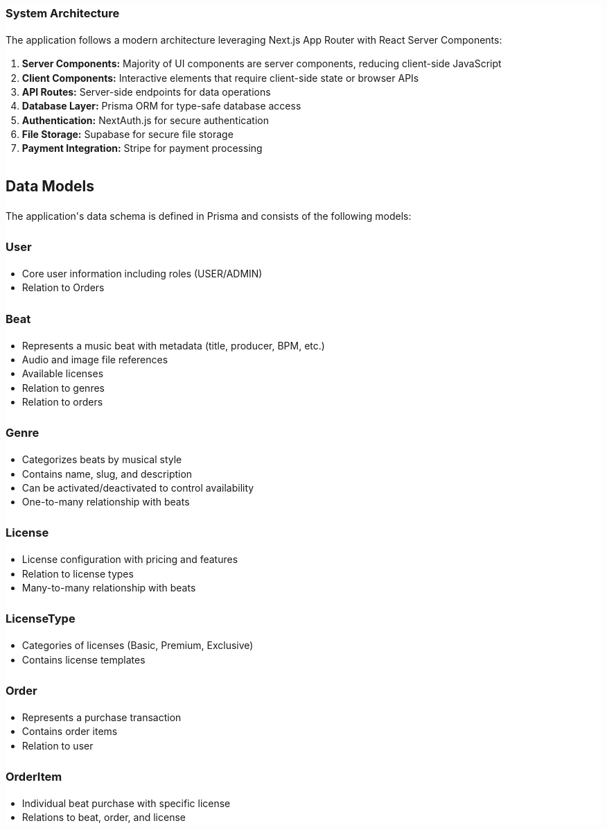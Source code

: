 ### System Architecture

The application follows a modern architecture leveraging Next.js App Router with React Server Components:

1. **Server Components:** Majority of UI components are server components, reducing client-side JavaScript
2. **Client Components:** Interactive elements that require client-side state or browser APIs
3. **API Routes:** Server-side endpoints for data operations
4. **Database Layer:** Prisma ORM for type-safe database access
5. **Authentication:** NextAuth.js for secure authentication
6. **File Storage:** Supabase for secure file storage
7. **Payment Integration:** Stripe for payment processing

## Data Models

The application's data schema is defined in Prisma and consists of the following models:

### User
- Core user information including roles (USER/ADMIN)
- Relation to Orders

### Beat
- Represents a music beat with metadata (title, producer, BPM, etc.)
- Audio and image file references
- Available licenses
- Relation to genres
- Relation to orders

### Genre
- Categorizes beats by musical style
- Contains name, slug, and description
- Can be activated/deactivated to control availability
- One-to-many relationship with beats

### License
- License configuration with pricing and features
- Relation to license types
- Many-to-many relationship with beats

### LicenseType
- Categories of licenses (Basic, Premium, Exclusive)
- Contains license templates

### Order
- Represents a purchase transaction
- Contains order items
- Relation to user

### OrderItem
- Individual beat purchase with specific license
- Relations to beat, order, and license
